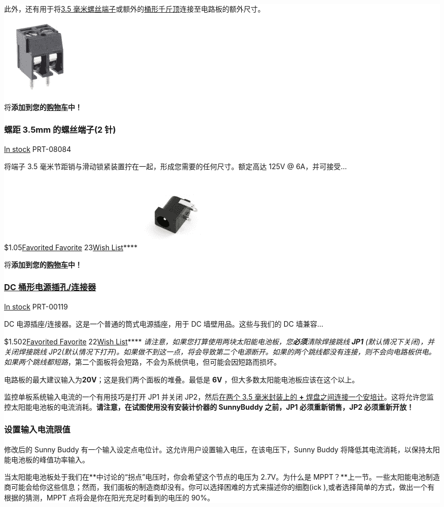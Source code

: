 此外，还有用于将[3.5 毫米螺丝端子](https://www.sparkfun.com/products/8084)或额外的[桶形千斤顶](https://www.sparkfun.com/products/119)连接至电路板的额外尺寸。

[![Screw Terminals 3.5mm Pitch (2-Pin)](img/b9c851c6f583c9a7ebce88fb58310b2c.png)](https://www.sparkfun.com/products/8084) 

将**添加到您的[购物车](https://www.sparkfun.com/cart)中！**

### [](https://www.sparkfun.com/products/8084)螺距 3.5mm 的螺丝端子(2 针)

[In stock](https://learn.sparkfun.com/static/bubbles/ "in stock") PRT-08084

将端子 3.5 毫米节距销与滑动锁紧装置拧在一起，形成您需要的任何尺寸。额定高达 125V @ 6A，并可接受…

$1.05[Favorited Favorite](# "Add to favorites") 23[Wish List](# "Add to wish list")****[![DC Barrel Power Jack/Connector](img/23001911c8bbdf21658ebd8a6e4bbd95.png)](https://www.sparkfun.com/products/119) 

将**添加到您的[购物车](https://www.sparkfun.com/cart)中！**

### [DC 桶形电源插孔/连接器](https://www.sparkfun.com/products/119)

[In stock](https://learn.sparkfun.com/static/bubbles/ "in stock") PRT-00119

DC 电源插座/连接器。这是一个普通的筒式电源插座，用于 DC 墙壁用品。这些与我们的 DC 墙兼容…

$1.502[Favorited Favorite](# "Add to favorites") 22[Wish List](# "Add to wish list")**** ****请注意，如果您打算使用两块太阳能电池板，您**必须**清除焊接跳线 **JP1** (默认情况下关闭)，并关闭焊接跳线 JP2(默认情况下打开)。如果做不到这一点，将会导致第二个电源断开。如果*的两个*跳线都没有连接，则不会向电路板供电。如果两个跳线都*短路*，第二个面板将会短路，不会为系统供电，但可能会因短路而损坏。

电路板的最大建议输入为**20V**；这是我们两个面板的堆叠。最低是 **6V** ，但大多数太阳能电池板应该在这个以上。

监控单板系统输入电流的一个有用技巧是打开 JP1 并关闭 JP2，然后[在两个 3.5 毫米封装上的 **+** 焊盘之间连接一个安培计](https://learn.sparkfun.com/tutorials/how-to-use-a-multimeter#measuring-current)。这将允许您监控太阳能电池板的电流消耗。**请注意，在试图使用没有安装计价器的 SunnyBuddy 之前，JP1 必须重新销售，JP2 必须重新开放！**

### 设置输入电流限值

修改后的 Sunny Buddy 有一个输入设定点电位计。这允许用户设置输入电压，在该电压下，Sunny Buddy 将降低其电流消耗，以保持太阳能电池板的峰值功率输入。

当太阳能电池板处于我们在**中讨论的“拐点”电压时，你会希望这个节点的电压为 2.7V。为什么是 MPPT？**上一节。一些太阳能电池制造商可能会给你这些信息；然而，我们面板的制造商却没有。你可以选择困难的方式来描述你的细胞(ick ),或者选择简单的方式，做出一个有根据的猜测，MPPT 点将会是你在阳光充足时看到的电压的 90%。
